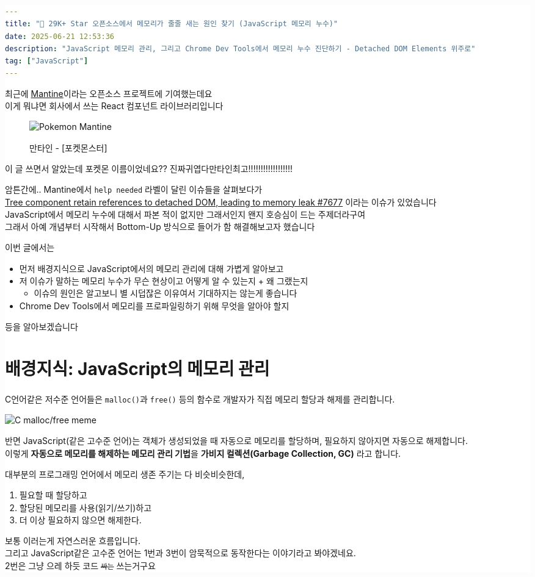 ```yaml
---
title: "🚰 29K+ Star 오픈소스에서 메모리가 줄줄 새는 원인 찾기 (JavaScript 메모리 누수)"
date: 2025-06-21 12:53:36
description: "JavaScript 메모리 관리, 그리고 Chrome Dev Tools에서 메모리 누수 진단하기 - Detached DOM Elements 위주로"
tag: ["JavaScript"]
---
```


최근에 [Mantine](https://github.com/mantinedev/mantine)이라는 오픈소스 프로젝트에 기여했는데요  
이게 뭐냐면 회사에서 쓰는 React 컴포넌트 라이브러리입니다

<figure>

![Pokemon Mantine](https://i.imgur.com/Rbe7FEo.png)

<figcaption>
만타인 - [포켓몬스터]
</figcaption>

</figure>

이 글 쓰면서 알았는데 포켓몬 이름이었네요?? 진짜귀엽다만타인최고!!!!!!!!!!!!!!!!!!

암튼간에.. Mantine에서 `help needed` 라벨이 달린 이슈들을 살펴보다가  
[Tree component retain references to detached DOM, leading to memory leak #7677](https://github.com/mantinedev/mantine/issues/7677) 이라는 이슈가 있었습니다  
JavaScript에서 메모리 누수에 대해서 파본 적이 없지만 그래서인지 왠지 호승심이 드는 주제더라구여  
그래서 아예 개념부터 시작해서 Bottom-Up 방식으로 들어가 함 해결해보고자 했습니다

이번 글에서는

- 먼저 배경지식으로 JavaScript에서의 메모리 관리에 대해 가볍게 알아보고
- 저 이슈가 말하는 메모리 누수가 무슨 현상이고 어떻게 알 수 있는지 + 왜 그랬는지
  - 이슈의 원인은 알고보니 별 시덥잖은 이유여서 기대하지는 않는게 좋습니다
- Chrome Dev Tools에서 메모리를 프로파일링하기 위해 무엇을 알아야 할지

등을 알아보겠습니다

# 배경지식: JavaScript의 메모리 관리

C언어같은 저수준 언어들은 `malloc()`과 `free()` 등의 함수로 개발자가 직접 메모리 할당과 해제를 관리합니다.

![C malloc/free meme](https://i.imgur.com/6bTqtFs.png)

반면 JavaScript(같은 고수준 언어)는 객체가 생성되었을 때 자동으로 메모리를 할당하며, 필요하지 않아지면 자동으로 해제합니다.  
이렇게 **자동으로 메모리를 해제하는 메모리 관리 기법**을 **가비지 컬렉션(Garbage Collection, GC)** 라고 합니다.

대부분의 프로그래밍 언어에서 메모리 생존 주기는 다 비슷비슷한데,

1. 필요할 때 할당하고
2. 할당된 메모리를 사용(읽기/쓰기)하고
3. 더 이상 필요하지 않으면 해제한다.

보통 이러는게 자연스러운 흐름입니다.  
그리고 JavaScript같은 고수준 언어는 1번과 3번이 암묵적으로 동작한다는 이야기라고 봐야겠네요.  
2번은 그냥 으레 하듯 코드 <small>~~싸는~~</small> 쓰는거구요
